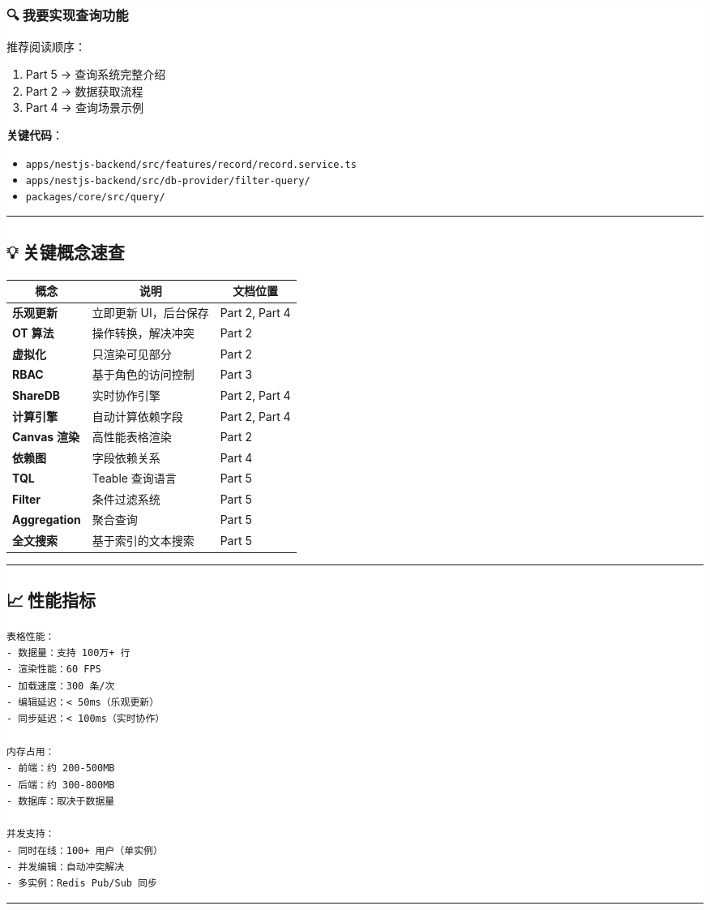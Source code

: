 ### 🔍 我要实现查询功能

推荐阅读顺序：
1. Part 5 → 查询系统完整介绍
2. Part 2 → 数据获取流程
3. Part 4 → 查询场景示例

**关键代码**：
- `apps/nestjs-backend/src/features/record/record.service.ts`
- `apps/nestjs-backend/src/db-provider/filter-query/`
- `packages/core/src/query/`

---

## 💡 关键概念速查

| 概念 | 说明 | 文档位置 |
|------|------|---------|
| **乐观更新** | 立即更新 UI，后台保存 | Part 2, Part 4 |
| **OT 算法** | 操作转换，解决冲突 | Part 2 |
| **虚拟化** | 只渲染可见部分 | Part 2 |
| **RBAC** | 基于角色的访问控制 | Part 3 |
| **ShareDB** | 实时协作引擎 | Part 2, Part 4 |
| **计算引擎** | 自动计算依赖字段 | Part 2, Part 4 |
| **Canvas 渲染** | 高性能表格渲染 | Part 2 |
| **依赖图** | 字段依赖关系 | Part 4 |
| **TQL** | Teable 查询语言 | Part 5 |
| **Filter** | 条件过滤系统 | Part 5 |
| **Aggregation** | 聚合查询 | Part 5 |
| **全文搜索** | 基于索引的文本搜索 | Part 5 |

---

## 📈 性能指标

```
表格性能：
- 数据量：支持 100万+ 行
- 渲染性能：60 FPS
- 加载速度：300 条/次
- 编辑延迟：< 50ms（乐观更新）
- 同步延迟：< 100ms（实时协作）

内存占用：
- 前端：约 200-500MB
- 后端：约 300-800MB
- 数据库：取决于数据量

并发支持：
- 同时在线：100+ 用户（单实例）
- 并发编辑：自动冲突解决
- 多实例：Redis Pub/Sub 同步
```

---